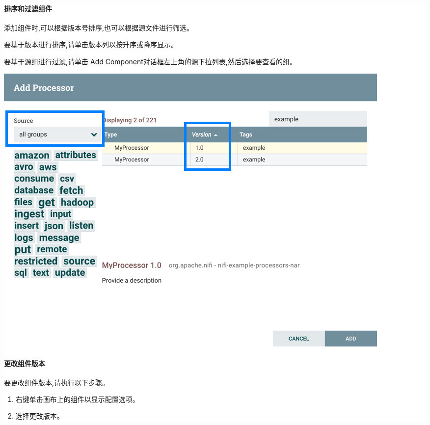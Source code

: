 #### 排序和过滤组件

添加组件时,可以根据版本号排序,也可以根据源文件进行筛选。

要基于版本进行排序,请单击版本列以按升序或降序显示。

要基于源组进行过滤,请单击 Add Component对话框左上角的源下拉列表,然后选择要查看的组。

![](../img/add-processor-version-sort-filter.png)

#### 更改组件版本

要更改组件版本,请执行以下步骤。

1. 右键单击画布上的组件以显示配置选项。

2. 选择更改版本。
